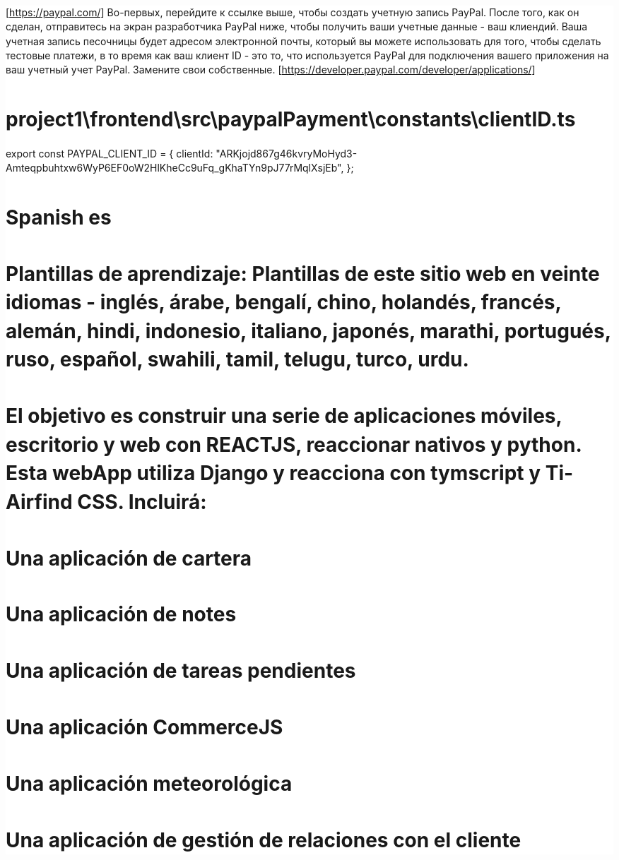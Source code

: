 [https://paypal.com/]
Во-первых, перейдите к ссылке выше, чтобы создать учетную запись PayPal. После того, как он сделан, отправитесь на экран разработчика PayPal ниже, чтобы получить ваши учетные данные - ваш клиендий. Ваша учетная запись песочницы будет адресом электронной почты, который вы можете использовать для того, чтобы сделать тестовые платежи, в то время как ваш клиент ID - это то, что используется PayPal для подключения вашего приложения на ваш учетный учет PayPal. Замените свои собственные. [https://developer.paypal.com/developer/applications/]

# project1\frontend\src\paypalPayment\constants\clientID.ts

export const PAYPAL_CLIENT_ID = {
clientId:
"ARKjojd867g46kvryMoHyd3-Amteqpbuhtxw6WyP6EF0oW2HlKheCc9uFq_gKhaTYn9pJ77rMqlXsjEb",
};

# Spanish es

# Plantillas de aprendizaje: Plantillas de este sitio web en veinte idiomas - inglés, árabe, bengalí, chino, holandés, francés, alemán, hindi, indonesio, italiano, japonés, marathi, portugués, ruso, español, swahili, tamil, telugu, turco, urdu.

# El objetivo es construir una serie de aplicaciones móviles, escritorio y web con REACTJS, reaccionar nativos y python. Esta webApp utiliza Django y reacciona con tymscript y Ti-Airfind CSS. Incluirá:

# Una aplicación de cartera

# Una aplicación de notes

# Una aplicación de tareas pendientes

# Una aplicación CommerceJS

# Una aplicación meteorológica

# Una aplicación de gestión de relaciones con el cliente
